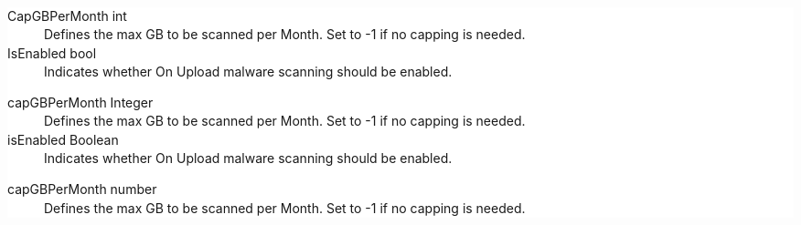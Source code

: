 <div>
<pulumi-choosable type="language" values="go">
<dl class="resources-properties"><dt class="property-optional"
            title="Optional">
        <span id="capgbpermonth_go">
<a data-swiftype-name="resource-property" data-swiftype-type="text" href="#capgbpermonth_go" style="color: inherit; text-decoration: inherit;">Cap<wbr>GBPer<wbr>Month</a>
</span>
        <span class="property-indicator"></span>
        <span class="property-type">int</span>
    </dt>
    <dd>Defines the max GB to be scanned per Month. Set to -1 if no capping is needed.</dd><dt class="property-optional"
            title="Optional">
        <span id="isenabled_go">
<a data-swiftype-name="resource-property" data-swiftype-type="text" href="#isenabled_go" style="color: inherit; text-decoration: inherit;">Is<wbr>Enabled</a>
</span>
        <span class="property-indicator"></span>
        <span class="property-type">bool</span>
    </dt>
    <dd>Indicates whether On Upload malware scanning should be enabled.</dd></dl>
</pulumi-choosable>
</div>

<div>
<pulumi-choosable type="language" values="java">
<dl class="resources-properties"><dt class="property-optional"
            title="Optional">
        <span id="capgbpermonth_java">
<a data-swiftype-name="resource-property" data-swiftype-type="text" href="#capgbpermonth_java" style="color: inherit; text-decoration: inherit;">cap<wbr>GBPer<wbr>Month</a>
</span>
        <span class="property-indicator"></span>
        <span class="property-type">Integer</span>
    </dt>
    <dd>Defines the max GB to be scanned per Month. Set to -1 if no capping is needed.</dd><dt class="property-optional"
            title="Optional">
        <span id="isenabled_java">
<a data-swiftype-name="resource-property" data-swiftype-type="text" href="#isenabled_java" style="color: inherit; text-decoration: inherit;">is<wbr>Enabled</a>
</span>
        <span class="property-indicator"></span>
        <span class="property-type">Boolean</span>
    </dt>
    <dd>Indicates whether On Upload malware scanning should be enabled.</dd></dl>
</pulumi-choosable>
</div>

<div>
<pulumi-choosable type="language" values="javascript,typescript">
<dl class="resources-properties"><dt class="property-optional"
            title="Optional">
        <span id="capgbpermonth_nodejs">
<a data-swiftype-name="resource-property" data-swiftype-type="text" href="#capgbpermonth_nodejs" style="color: inherit; text-decoration: inherit;">cap<wbr>GBPer<wbr>Month</a>
</span>
        <span class="property-indicator"></span>
        <span class="property-type">number</span>
    </dt>
    <dd>Defines the max GB to be scanned per Month. Set to -1 if no capping is needed.</dd><dt class="property-optional"
            title="Optional">